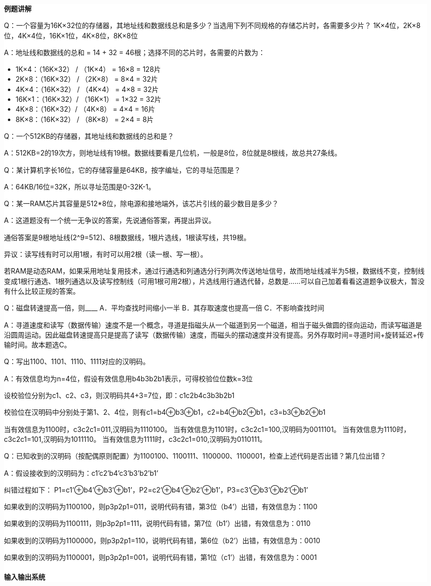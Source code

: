 **例题讲解**

Q：一个容量为16K×32位的存储器，其地址线和数据线总和是多少？当选用下列不同规格的存储芯片时，各需要多少片？ 1K×4位，2K×8位，4K×4位，16K×1位，4K×8位，8K×8位

A：地址线和数据线的总和 = 14 + 32 = 46根；选择不同的芯片时，各需要的片数为：

- 1K×4：（16K×32） / （1K×4） = 16×8 = 128片
- 2K×8：（16K×32） / （2K×8） = 8×4 = 32片
- 4K×4：（16K×32） / （4K×4） = 4×8 = 32片
- 16K×1：（16K×32）/ （16K×1） = 1×32 = 32片
- 4K×8：（16K×32）/ （4K×8） = 4×4 = 16片
- 8K×8：（16K×32） / （8K×8） = 2×4 = 8片

Q：一个512KB的存储器，其地址线和数据线的总和是？

A：512KB=2的19次方，则地址线有19根。数据线要看是几位机，一般是8位，8位就是8根线，故总共27条线。

Q：某计算机字长16位，它的存储容量是64KB，按字编址，它的寻址范围是？

A：64KB/16位=32K，所以寻址范围是0-32K-1。

Q：某一RAM芯片其容量是512*8位，除电源和接地端外，该芯片引线的最少数目是多少？

A：这道题没有一个统一无争议的答案，先说通俗答案，再提出异议。

通俗答案是9根地址线(2^9=512)、8根数据线，1根片选线，1根读写线，共19根。

异议：读写线有时可以用1根，有时可以用2根（读一根、写一根）。

若RAM是动态RAM，如果采用地址复用技术，通过行通选和列通选分行列两次传送地址信号，故而地址线减半为5根，数据线不变，控制线变成1根行通选、1根列通选以及读写控制线（可用1根可用2根），片选线用行通选代替，总数是……可以自己加着看看这道题争议极大，暂没有什么比较正规的答案。

Q：磁盘转速提高一倍，则____	A．平均查找时间缩小一半	B．其存取速度也提高一倍	C．不影响查找时间

A：寻道速度和读写（数据传输）速度不是一个概念，寻道是指磁头从一个磁道到另一个磁道，相当于磁头做圆的径向运动，而读写磁道是沿圆周运动。因此磁盘转速提高只是提高了读写（数据传输）速度，而磁头的摆动速度并没有提高。另外存取时间=寻道时间+旋转延迟+传输时间。故本题选C。

Q：写出1100、1101、1110、1111对应的汉明码。

A：有效信息均为n=4位，假设有效信息用b4b3b2b1表示，可得校验位位数k=3位

设校验位分别为c1、c2、c3，则汉明码共4+3=7位，即：c1c2b4c3b3b2b1 

校验位在汉明码中分别处于第1、2、4位，则有c1=b4⊕b3⊕b1，c2=b4⊕b2⊕b1，c3=b3⊕b2⊕b1 

当有效信息为1100时，c3c2c1=011,汉明码为1110100。 当有效信息为1101时，c3c2c1=100,汉明码为0011101。 当有效信息为1110时，c3c2c1=101,汉明码为1011110。 当有效信息为1111时，c3c2c1=010,汉明码为0110111。

Q：已知收到的汉明码（按配偶原则配置）为1100100、1100111、1100000、1100001，检查上述代码是否出错？第几位出错？

A：假设接收到的汉明码为：c1’c2’b4’c3’b3’b2’b1’ 

纠错过程如下： P1=c1’⊕b4’⊕b3’⊕b1’，P2=c2’⊕b4’⊕b2’⊕b1’，P3=c3’⊕b3’⊕b2’⊕b1’ 

如果收到的汉明码为1100100，则p3p2p1=011，说明代码有错，第3位（b4’）出错，有效信息为：1100 

如果收到的汉明码为1100111，则p3p2p1=111，说明代码有错，第7位（b1’）出错，有效信息为：0110 

如果收到的汉明码为1100000，则p3p2p1=110，说明代码有错，第6位（b2’）出错，有效信息为：0010 

如果收到的汉明码为1100001，则p3p2p1=001，说明代码有错，第1位（c1’）出错，有效信息为：0001

#### 输入输出系统
